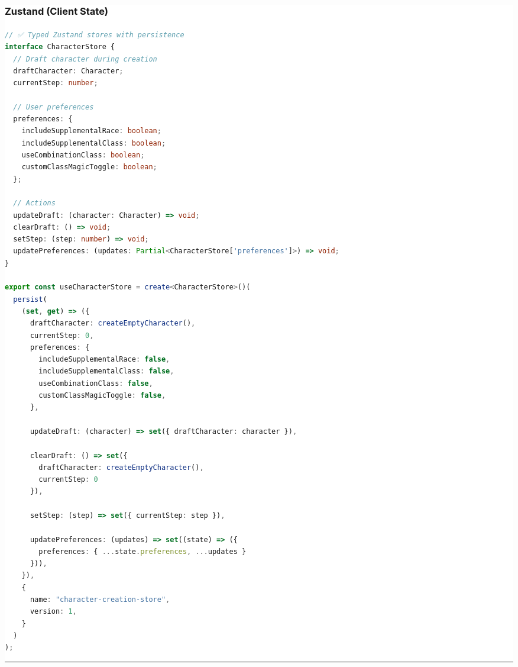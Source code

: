 ### Zustand (Client State)

```typescript
// ✅ Typed Zustand stores with persistence
interface CharacterStore {
  // Draft character during creation
  draftCharacter: Character;
  currentStep: number;
  
  // User preferences
  preferences: {
    includeSupplementalRace: boolean;
    includeSupplementalClass: boolean;
    useCombinationClass: boolean;
    customClassMagicToggle: boolean;
  };

  // Actions
  updateDraft: (character: Character) => void;
  clearDraft: () => void;
  setStep: (step: number) => void;
  updatePreferences: (updates: Partial<CharacterStore['preferences']>) => void;
}

export const useCharacterStore = create<CharacterStore>()(
  persist(
    (set, get) => ({
      draftCharacter: createEmptyCharacter(),
      currentStep: 0,
      preferences: {
        includeSupplementalRace: false,
        includeSupplementalClass: false,
        useCombinationClass: false,
        customClassMagicToggle: false,
      },

      updateDraft: (character) => set({ draftCharacter: character }),
      
      clearDraft: () => set({ 
        draftCharacter: createEmptyCharacter(), 
        currentStep: 0 
      }),
      
      setStep: (step) => set({ currentStep: step }),
      
      updatePreferences: (updates) => set((state) => ({
        preferences: { ...state.preferences, ...updates }
      })),
    }),
    {
      name: "character-creation-store",
      version: 1,
    }
  )
);
```

---